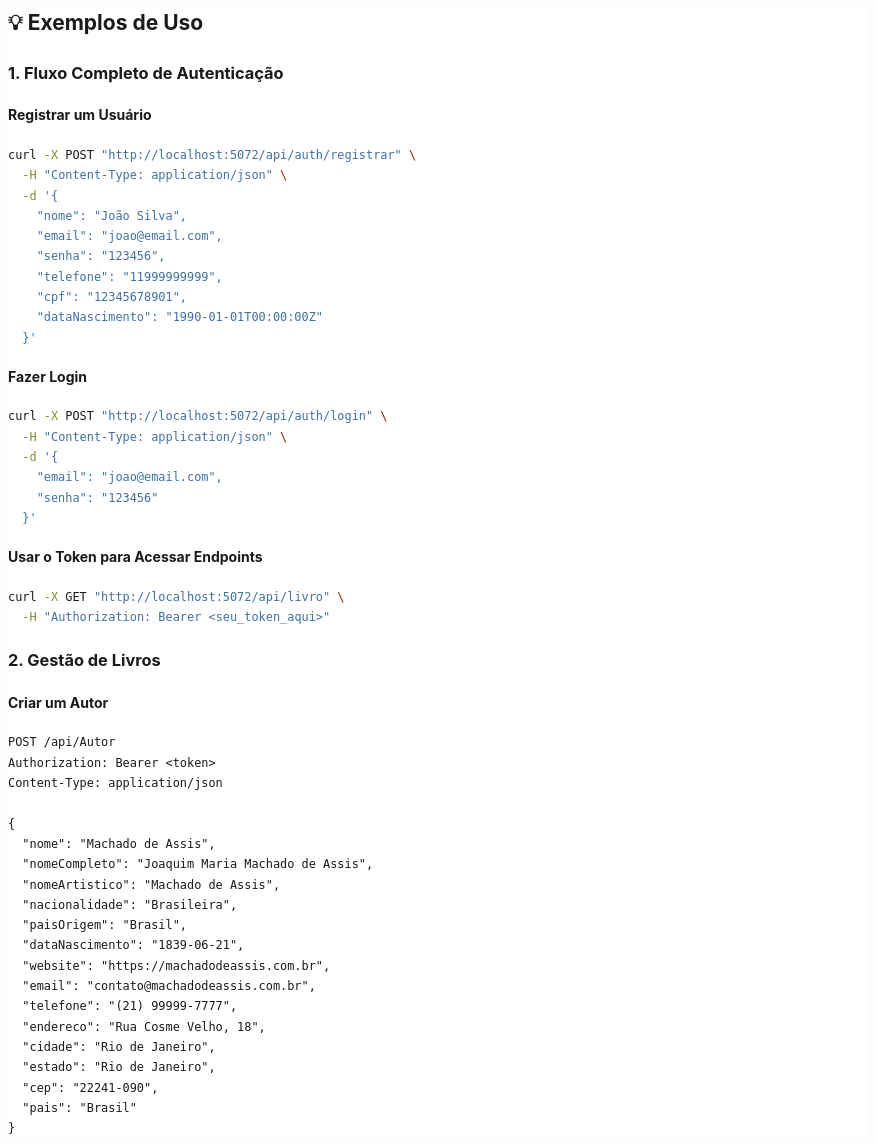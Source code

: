 ## 💡 Exemplos de Uso

### 1. Fluxo Completo de Autenticação

#### Registrar um Usuário
```bash
curl -X POST "http://localhost:5072/api/auth/registrar" \
  -H "Content-Type: application/json" \
  -d '{
    "nome": "João Silva",
    "email": "joao@email.com",
    "senha": "123456",
    "telefone": "11999999999",
    "cpf": "12345678901",
    "dataNascimento": "1990-01-01T00:00:00Z"
  }'
```

#### Fazer Login
```bash
curl -X POST "http://localhost:5072/api/auth/login" \
  -H "Content-Type: application/json" \
  -d '{
    "email": "joao@email.com",
    "senha": "123456"
  }'
```

#### Usar o Token para Acessar Endpoints
```bash
curl -X GET "http://localhost:5072/api/livro" \
  -H "Authorization: Bearer <seu_token_aqui>"
```

### 2. Gestão de Livros

#### Criar um Autor
```http
POST /api/Autor
Authorization: Bearer <token>
Content-Type: application/json

{
  "nome": "Machado de Assis",
  "nomeCompleto": "Joaquim Maria Machado de Assis",
  "nomeArtistico": "Machado de Assis",
  "nacionalidade": "Brasileira",
  "paisOrigem": "Brasil",
  "dataNascimento": "1839-06-21",
  "website": "https://machadodeassis.com.br",
  "email": "contato@machadodeassis.com.br",
  "telefone": "(21) 99999-7777",
  "endereco": "Rua Cosme Velho, 18",
  "cidade": "Rio de Janeiro",
  "estado": "Rio de Janeiro",
  "cep": "22241-090",
  "pais": "Brasil"
}
```
